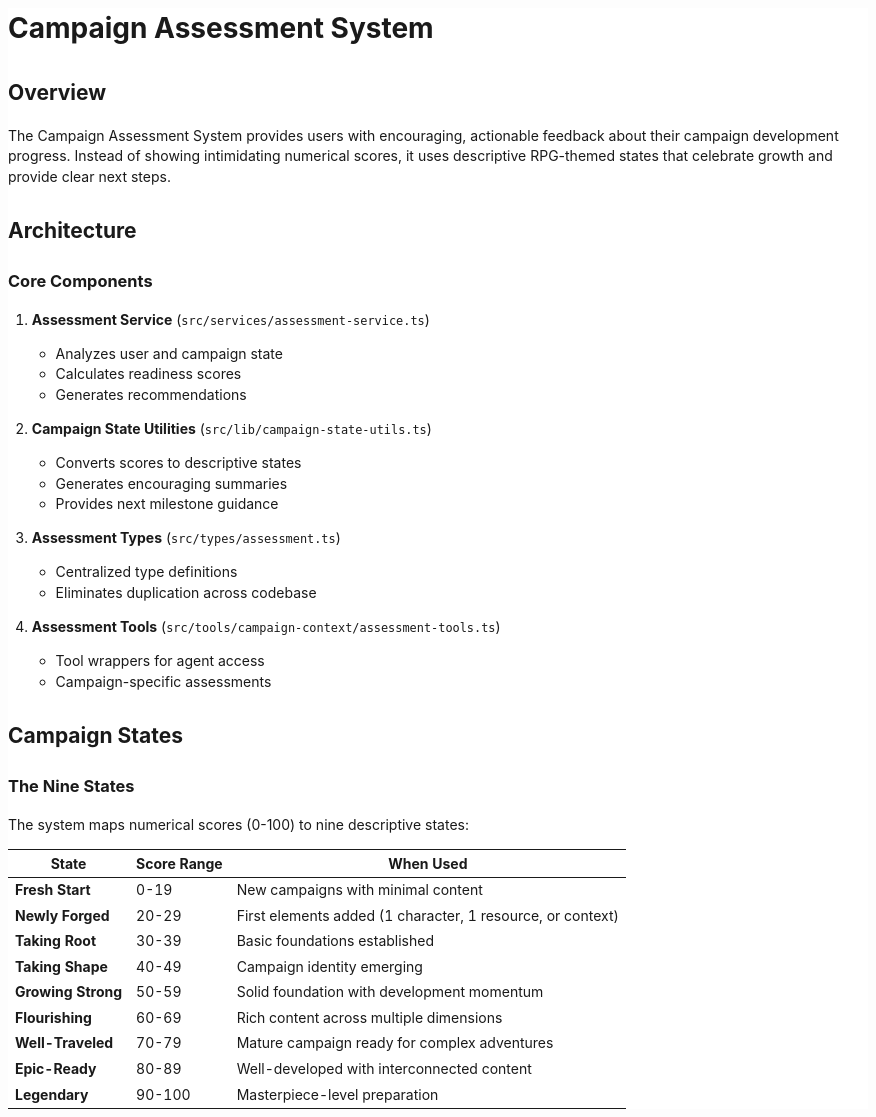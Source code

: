 # Campaign Assessment System

## Overview

The Campaign Assessment System provides users with encouraging, actionable feedback about their campaign development progress. Instead of showing intimidating numerical scores, it uses descriptive RPG-themed states that celebrate growth and provide clear next steps.

## Architecture

### Core Components

1. **Assessment Service** (`src/services/assessment-service.ts`)
   - Analyzes user and campaign state
   - Calculates readiness scores
   - Generates recommendations

2. **Campaign State Utilities** (`src/lib/campaign-state-utils.ts`)
   - Converts scores to descriptive states
   - Generates encouraging summaries
   - Provides next milestone guidance

3. **Assessment Types** (`src/types/assessment.ts`)
   - Centralized type definitions
   - Eliminates duplication across codebase

4. **Assessment Tools** (`src/tools/campaign-context/assessment-tools.ts`)
   - Tool wrappers for agent access
   - Campaign-specific assessments

## Campaign States

### The Nine States

The system maps numerical scores (0-100) to nine descriptive states:

| State              | Score Range | When Used                                                  |
| ------------------ | ----------- | ---------------------------------------------------------- |
| **Fresh Start**    | 0-19        | New campaigns with minimal content                         |
| **Newly Forged**   | 20-29       | First elements added (1 character, 1 resource, or context) |
| **Taking Root**    | 30-39       | Basic foundations established                              |
| **Taking Shape**   | 40-49       | Campaign identity emerging                                 |
| **Growing Strong** | 50-59       | Solid foundation with development momentum                 |
| **Flourishing**    | 60-69       | Rich content across multiple dimensions                    |
| **Well-Traveled**  | 70-79       | Mature campaign ready for complex adventures               |
| **Epic-Ready**     | 80-89       | Well-developed with interconnected content                 |
| **Legendary**      | 90-100      | Masterpiece-level preparation                              |
